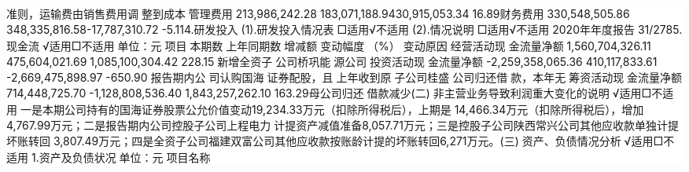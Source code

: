 准则，运输费由销售费用调
整到成本
管理费用
213,986,242.28
183,071,188.9430,915,053.34
16.89财务费用
330,548,505.86
348,335,816.58-17,787,310.72
-5.114.研发投入
(1).研发投入情况表
□适用√不适用
(2).情况说明
□适用√不适用
2020年年度报告
31/2785.现金流
√适用□不适用
单位：元
项目
本期数
上年同期数
增减额
变动幅度
（%）
变动原因
经营活动现
金流量净额
1,560,704,326.11
475,604,021.69
1,085,100,304.42
228.15
新增全资子
公司桥巩能
源公司
投资活动现
金流量净额
-2,259,358,065.36
410,117,833.61
-2,669,475,898.97
-650.90
报告期内公
司认购国海
证券配股，且
上年收到原
子公司桂盛
公司归还借
款，本年无
筹资活动现
金流量净额
714,448,725.70
-1,128,808,536.40
1,843,257,262.10
163.29母公司归还
借款减少(二)
非主营业务导致利润重大变化的说明
√适用□不适用
一是本期公司持有的国海证券股票公允价值变动19,234.33万元（扣除所得税后），上期是
14,466.34万元（扣除所得税后），增加4,767.99万元；二是报告期内公司控股子公司上程电力
计提资产减值准备8,057.71万元；三是控股子公司陕西常兴公司其他应收款单独计提坏账转回
3,807.49万元；四是全资子公司福建双富公司其他应收款按账龄计提的坏账转回6,271万元。(三)
资产、负债情况分析
√适用□不适用
1.资产及负债状况
单位：元
项目名称